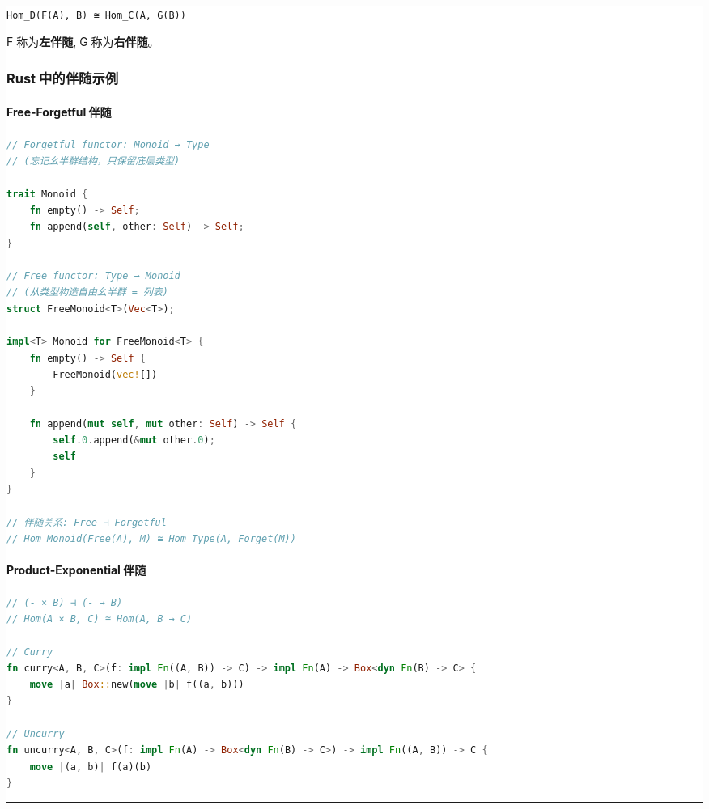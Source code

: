 ```text
Hom_D(F(A), B) ≅ Hom_C(A, G(B))
```

F 称为**左伴随**, G 称为**右伴随**。

### Rust 中的伴随示例

#### Free-Forgetful 伴随

```rust
// Forgetful functor: Monoid → Type
// (忘记幺半群结构，只保留底层类型)

trait Monoid {
    fn empty() -> Self;
    fn append(self, other: Self) -> Self;
}

// Free functor: Type → Monoid
// (从类型构造自由幺半群 = 列表)
struct FreeMonoid<T>(Vec<T>);

impl<T> Monoid for FreeMonoid<T> {
    fn empty() -> Self {
        FreeMonoid(vec![])
    }
    
    fn append(mut self, mut other: Self) -> Self {
        self.0.append(&mut other.0);
        self
    }
}

// 伴随关系: Free ⊣ Forgetful
// Hom_Monoid(Free(A), M) ≅ Hom_Type(A, Forget(M))
```

#### Product-Exponential 伴随

```rust
// (- × B) ⊣ (- → B)
// Hom(A × B, C) ≅ Hom(A, B → C)

// Curry
fn curry<A, B, C>(f: impl Fn((A, B)) -> C) -> impl Fn(A) -> Box<dyn Fn(B) -> C> {
    move |a| Box::new(move |b| f((a, b)))
}

// Uncurry
fn uncurry<A, B, C>(f: impl Fn(A) -> Box<dyn Fn(B) -> C>) -> impl Fn((A, B)) -> C {
    move |(a, b)| f(a)(b)
}
```

---
